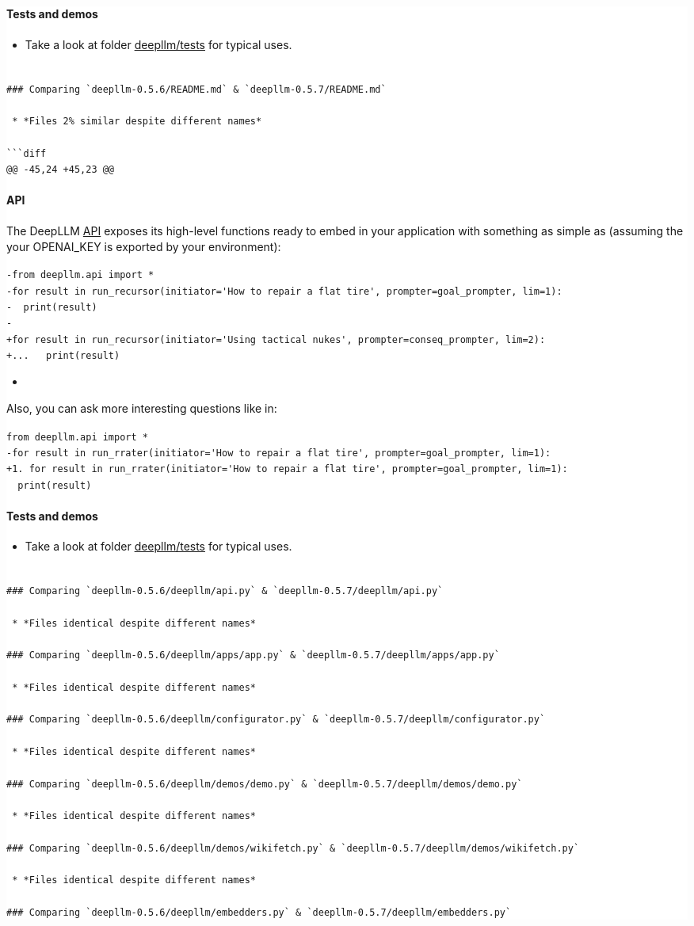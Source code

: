  #### Tests and demos 
 
 * Take a look at folder [deepllm/tests](https://github.com/ptarau/recursors/tree/main/deepllm/tests) for typical uses.
```

### Comparing `deepllm-0.5.6/README.md` & `deepllm-0.5.7/README.md`

 * *Files 2% similar despite different names*

```diff
@@ -45,24 +45,23 @@
 ```
 
 #### API
 
 The DeepLLM [API](https://github.com/ptarau/recursors/blob/main/deepllm/api.py) exposes its high-level functions ready to embed in your application with something as simple as (assuming the your OPENAI_KEY is exported by your environment):
 
 ```
-from deepllm.api import *
-for result in run_recursor(initiator='How to repair a flat tire', prompter=goal_prompter, lim=1):
-  print(result)
-
+for result in run_recursor(initiator='Using tactical nukes', prompter=conseq_prompter, lim=2):
+...   print(result)
 ```
+
 Also, you can ask more interesting questions like in:
 
 ```
 from deepllm.api import *
-for result in run_rrater(initiator='How to repair a flat tire', prompter=goal_prompter, lim=1):
+1. for result in run_rrater(initiator='How to repair a flat tire', prompter=goal_prompter, lim=1):
   print(result)
 ```
 
 #### Tests and demos 
 
 * Take a look at folder [deepllm/tests](https://github.com/ptarau/recursors/tree/main/deepllm/tests) for typical uses.
```

### Comparing `deepllm-0.5.6/deepllm/api.py` & `deepllm-0.5.7/deepllm/api.py`

 * *Files identical despite different names*

### Comparing `deepllm-0.5.6/deepllm/apps/app.py` & `deepllm-0.5.7/deepllm/apps/app.py`

 * *Files identical despite different names*

### Comparing `deepllm-0.5.6/deepllm/configurator.py` & `deepllm-0.5.7/deepllm/configurator.py`

 * *Files identical despite different names*

### Comparing `deepllm-0.5.6/deepllm/demos/demo.py` & `deepllm-0.5.7/deepllm/demos/demo.py`

 * *Files identical despite different names*

### Comparing `deepllm-0.5.6/deepllm/demos/wikifetch.py` & `deepllm-0.5.7/deepllm/demos/wikifetch.py`

 * *Files identical despite different names*

### Comparing `deepllm-0.5.6/deepllm/embedders.py` & `deepllm-0.5.7/deepllm/embedders.py`

```